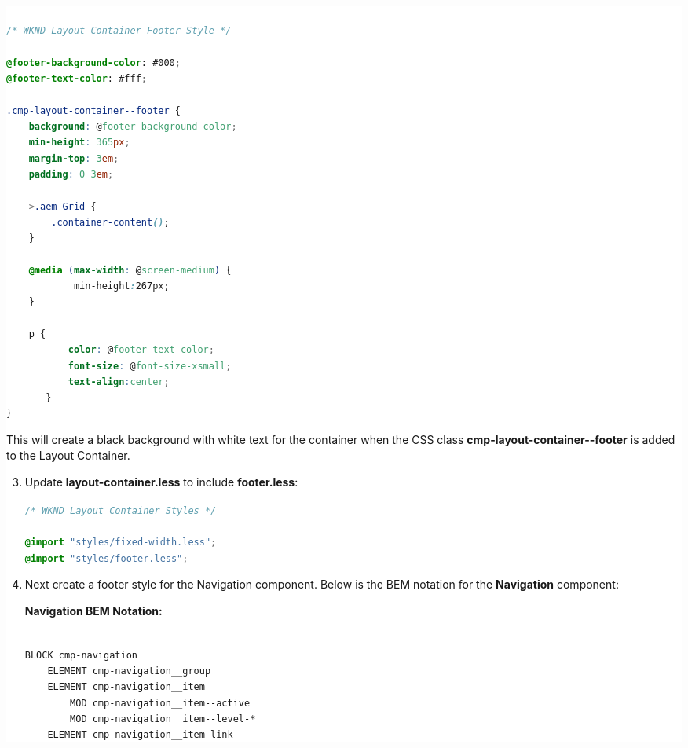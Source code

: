   ```css

   /* WKND Layout Container Footer Style */

   @footer-background-color: #000;
   @footer-text-color: #fff;

   .cmp-layout-container--footer {
       background: @footer-background-color;
       min-height: 365px;
       margin-top: 3em;
       padding: 0 3em;

       >.aem-Grid {
           .container-content();
       }

       @media (max-width: @screen-medium) {
               min-height:267px;
       }

       p {
              color: @footer-text-color;
              font-size: @font-size-xsmall;
              text-align:center;
          }
   }

   ```

   This will create a black background with white text for the container when the CSS class **cmp-layout-container--footer** is added to the Layout Container.

3. Update **layout-container.less** to include **footer.less**:

   ```css
   /* WKND Layout Container Styles */

   @import "styles/fixed-width.less";
   @import "styles/footer.less";

   ```

4. Next create a footer style for the Navigation component. Below is the BEM notation for the **Navigation** component:

    **Navigation BEM Notation:**

    ```plain

    BLOCK cmp-navigation
        ELEMENT cmp-navigation__group
        ELEMENT cmp-navigation__item
            MOD cmp-navigation__item--active
            MOD cmp-navigation__item--level-*
        ELEMENT cmp-navigation__item-link
